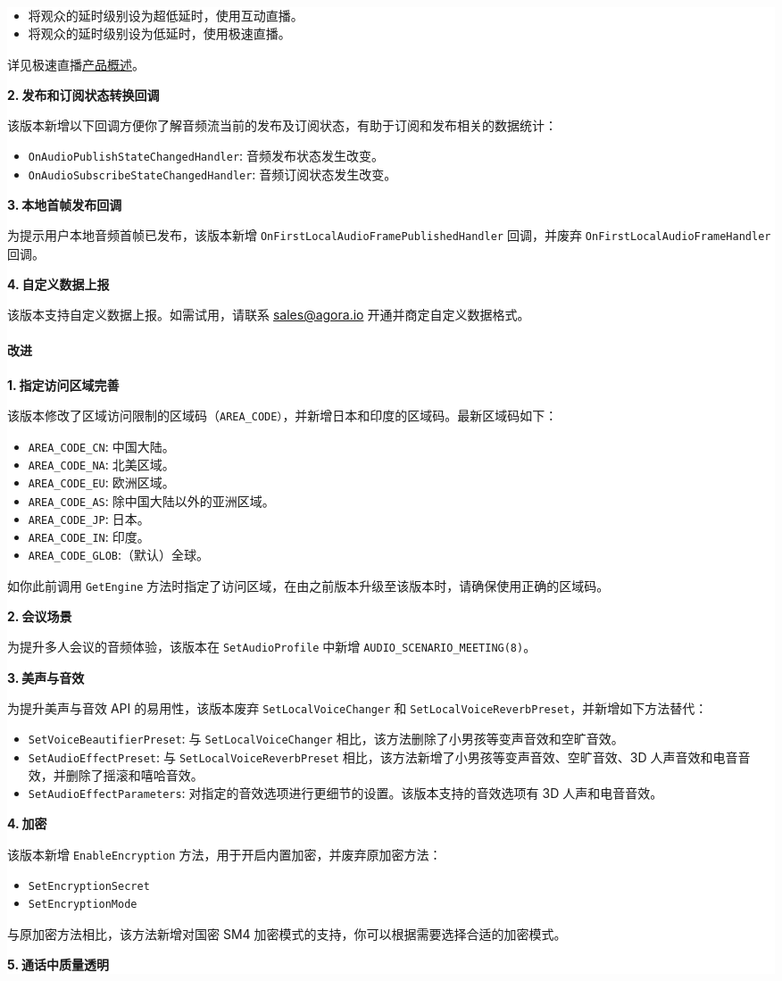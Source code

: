 - 将观众的延时级别设为超低延时，使用互动直播。
- 将观众的延时级别设为低延时，使用极速直播。

详见极速直播[产品概述](https://docs.agora.io/cn/live-streaming/product_live_standard?platform=Unity)。

**2. 发布和订阅状态转换回调**

该版本新增以下回调方便你了解音频流当前的发布及订阅状态，有助于订阅和发布相关的数据统计：

- `OnAudioPublishStateChangedHandler`: 音频发布状态发生改变。
- `OnAudioSubscribeStateChangedHandler`: 音频订阅状态发生改变。

**3. 本地首帧发布回调**

为提示用户本地音频首帧已发布，该版本新增 `OnFirstLocalAudioFramePublishedHandler` 回调，并废弃 `OnFirstLocalAudioFrameHandler` 回调。

**4. 自定义数据上报**

该版本支持自定义数据上报。如需试用，请联系 [sales@agora.io](mailto:sales@agora.io) 开通并商定自定义数据格式。

#### 改进

**1. 指定访问区域完善**

该版本修改了区域访问限制的区域码（`AREA_CODE）`，并新增日本和印度的区域码。最新区域码如下：

- `AREA_CODE_CN`: 中国大陆。
- `AREA_CODE_NA`: 北美区域。
- `AREA_CODE_EU`: 欧洲区域。
- `AREA_CODE_AS`: 除中国大陆以外的亚洲区域。
- `AREA_CODE_JP`: 日本。
- `AREA_CODE_IN`: 印度。
- `AREA_CODE_GLOB`:（默认）全球。

如你此前调用 `GetEngine` 方法时指定了访问区域，在由之前版本升级至该版本时，请确保使用正确的区域码。

**2. 会议场景**

为提升多人会议的音频体验，该版本在 `SetAudioProfile` 中新增 `AUDIO_SCENARIO_MEETING(8)`。

**3. 美声与音效**

为提升美声与音效 API 的易用性，该版本废弃 `SetLocalVoiceChanger` 和 `SetLocalVoiceReverbPreset`，并新增如下方法替代：

- `SetVoiceBeautifierPreset`: 与 `SetLocalVoiceChanger` 相比，该方法删除了小男孩等变声音效和空旷音效。
- `SetAudioEffectPreset`: 与 `SetLocalVoiceReverbPreset` 相比，该方法新增了小男孩等变声音效、空旷音效、3D 人声音效和电音音效，并删除了摇滚和嘻哈音效。
- `SetAudioEffectParameters`: 对指定的音效选项进行更细节的设置。该版本支持的音效选项有 3D 人声和电音音效。

**4. 加密**

该版本新增 `EnableEncryption` 方法，用于开启内置加密，并废弃原加密方法：

- `SetEncryptionSecret`
- `SetEncryptionMode`

与原加密方法相比，该方法新增对国密 SM4 加密模式的支持，你可以根据需要选择合适的加密模式。

**5. 通话中质量透明**

